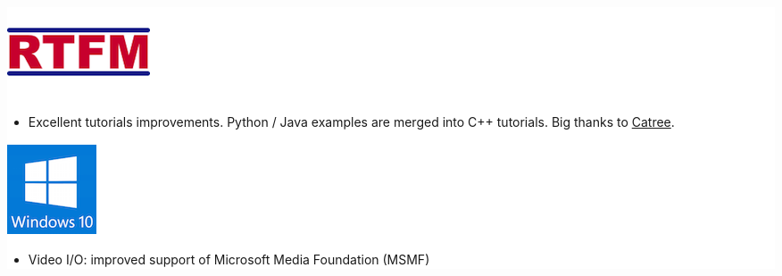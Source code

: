 ![img](paperpic/导论/rtfm.png)

- Excellent tutorials improvements. Python / Java examples are merged into C++ tutorials. Big thanks to [Catree](https://github.com/opencv/opencv/pulls?q=is%3Apr+author%3Acatree+is%3Aclosed+label%3A%22category%3A+documentation%22).

![img](paperpic/导论/win10.png)

- Video I/O: improved support of Microsoft Media Foundation (MSMF)